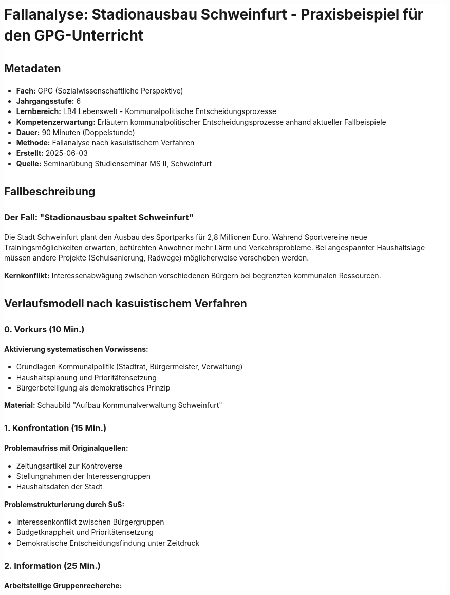 # Fallanalyse: Stadionausbau Schweinfurt - Praxisbeispiel für den GPG-Unterricht

## Metadaten
- **Fach:** GPG (Sozialwissenschaftliche Perspektive)
- **Jahrgangsstufe:** 6
- **Lernbereich:** LB4 Lebenswelt - Kommunalpolitische Entscheidungsprozesse
- **Kompetenzerwartung:** Erläutern kommunalpolitischer Entscheidungsprozesse anhand aktueller Fallbeispiele
- **Dauer:** 90 Minuten (Doppelstunde)
- **Methode:** Fallanalyse nach kasuistischem Verfahren
- **Erstellt:** 2025-06-03
- **Quelle:** Seminarübung Studienseminar MS II, Schweinfurt

## Fallbeschreibung

### Der Fall: "Stadionausbau spaltet Schweinfurt"

Die Stadt Schweinfurt plant den Ausbau des Sportparks für 2,8 Millionen Euro. Während Sportvereine neue Trainingsmöglichkeiten erwarten, befürchten Anwohner mehr Lärm und Verkehrsprobleme. Bei angespannter Haushaltslage müssen andere Projekte (Schulsanierung, Radwege) möglicherweise verschoben werden.

**Kernkonflikt:** Interessenabwägung zwischen verschiedenen Bürgern bei begrenzten kommunalen Ressourcen.

## Verlaufsmodell nach kasuistischem Verfahren

### 0. Vorkurs (10 Min.)
**Aktivierung systematischen Vorwissens:**
- Grundlagen Kommunalpolitik (Stadtrat, Bürgermeister, Verwaltung)  
- Haushaltsplanung und Prioritätensetzung
- Bürgerbeteiligung als demokratisches Prinzip

**Material:** Schaubild "Aufbau Kommunalverwaltung Schweinfurt"

### 1. Konfrontation (15 Min.)
**Problemaufriss mit Originalquellen:**
- Zeitungsartikel zur Kontroverse
- Stellungnahmen der Interessengruppen
- Haushaltsdaten der Stadt

**Problemstrukturierung durch SuS:**
- Interessenkonflikt zwischen Bürgergruppen
- Budgetknappheit und Prioritätensetzung
- Demokratische Entscheidungsfindung unter Zeitdruck

### 2. Information (25 Min.)
**Arbeitsteilige Gruppenrecherche:**
